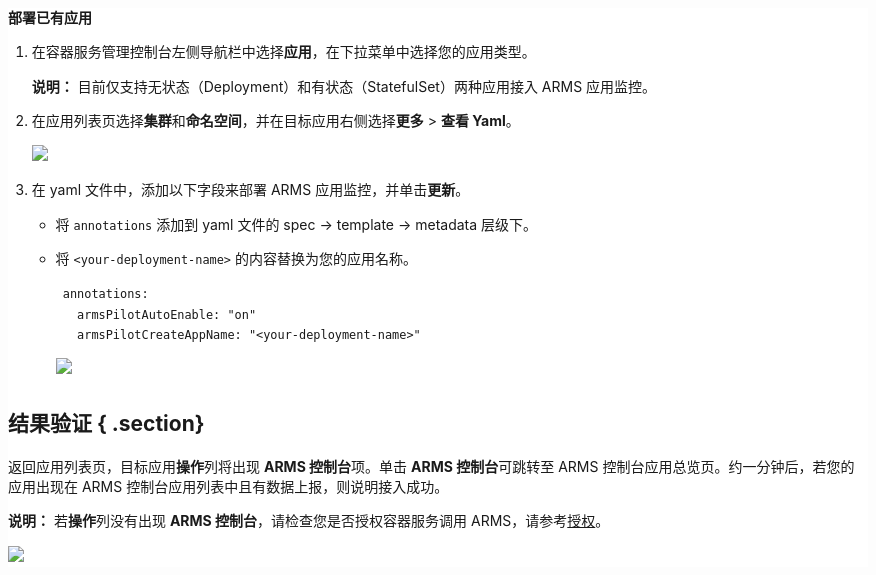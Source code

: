 
**部署已有应用** 

1.  在容器服务管理控制台左侧导航栏中选择**应用**，在下拉菜单中选择您的应用类型。

    **说明：** 目前仅支持无状态（Deployment）和有状态（StatefulSet）两种应用接入 ARMS 应用监控。

2.  在应用列表页选择**集群**和**命名空间**，并在目标应用右侧选择**更多** \> **查看 Yaml**。

    ![](http://static-aliyun-doc.oss-cn-hangzhou.aliyuncs.com/assets/img/152230/156021838043106_zh-CN.png)

3.  在 yaml 文件中，添加以下字段来部署 ARMS 应用监控，并单击**更新**。

    -   将 `annotations` 添加到 yaml 文件的 spec -\> template -\> metadata 层级下。

    -   将 `<your-deployment-name>` 的内容替换为您的应用名称。

        ```
         annotations:
           armsPilotAutoEnable: "on"
           armsPilotCreateAppName: "<your-deployment-name>"									
        ```

        ![](http://static-aliyun-doc.oss-cn-hangzhou.aliyuncs.com/assets/img/152230/156021838145372_zh-CN.png)


## 结果验证 { .section}

返回应用列表页，目标应用**操作**列将出现 **ARMS 控制台**项。单击 **ARMS 控制台**可跳转至 ARMS 控制台应用总览页。约一分钟后，若您的应用出现在 ARMS 控制台应用列表中且有数据上报，则说明接入成功。

**说明：** 若**操作**列没有出现 **ARMS 控制台**，请检查您是否授权容器服务调用 ARMS，请参考[授权](#accredition)。

![](http://static-aliyun-doc.oss-cn-hangzhou.aliyuncs.com/assets/img/152230/156021838143107_zh-CN.png)

